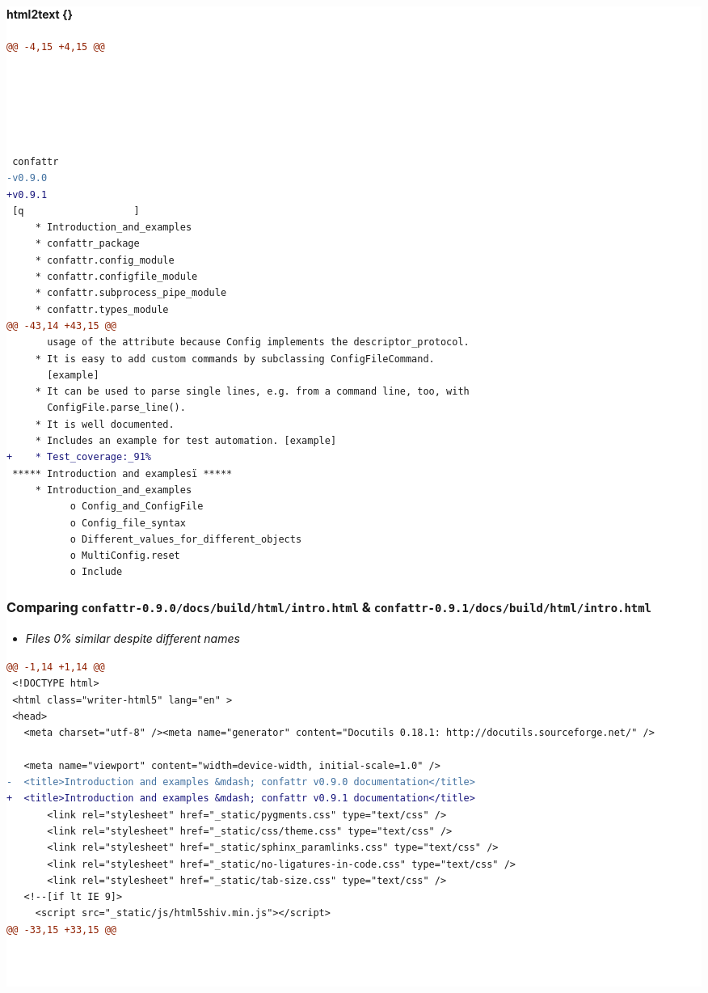 #### html2text {}

```diff
@@ -4,15 +4,15 @@
 
 
 
 
 
 
 confattr
-v0.9.0
+v0.9.1
 [q                   ]
     * Introduction_and_examples
     * confattr_package
     * confattr.config_module
     * confattr.configfile_module
     * confattr.subprocess_pipe_module
     * confattr.types_module
@@ -43,14 +43,15 @@
       usage of the attribute because Config implements the descriptor_protocol.
     * It is easy to add custom commands by subclassing ConfigFileCommand.
       [example]
     * It can be used to parse single lines, e.g. from a command line, too, with
       ConfigFile.parse_line().
     * It is well documented.
     * Includes an example for test automation. [example]
+    * Test_coverage:_91%
 ***** Introduction and examplesï *****
     * Introduction_and_examples
           o Config_and_ConfigFile
           o Config_file_syntax
           o Different_values_for_different_objects
           o MultiConfig.reset
           o Include
```

### Comparing `confattr-0.9.0/docs/build/html/intro.html` & `confattr-0.9.1/docs/build/html/intro.html`

 * *Files 0% similar despite different names*

```diff
@@ -1,14 +1,14 @@
 <!DOCTYPE html>
 <html class="writer-html5" lang="en" >
 <head>
   <meta charset="utf-8" /><meta name="generator" content="Docutils 0.18.1: http://docutils.sourceforge.net/" />
 
   <meta name="viewport" content="width=device-width, initial-scale=1.0" />
-  <title>Introduction and examples &mdash; confattr v0.9.0 documentation</title>
+  <title>Introduction and examples &mdash; confattr v0.9.1 documentation</title>
       <link rel="stylesheet" href="_static/pygments.css" type="text/css" />
       <link rel="stylesheet" href="_static/css/theme.css" type="text/css" />
       <link rel="stylesheet" href="_static/sphinx_paramlinks.css" type="text/css" />
       <link rel="stylesheet" href="_static/no-ligatures-in-code.css" type="text/css" />
       <link rel="stylesheet" href="_static/tab-size.css" type="text/css" />
   <!--[if lt IE 9]>
     <script src="_static/js/html5shiv.min.js"></script>
@@ -33,15 +33,15 @@
 
           
           
```